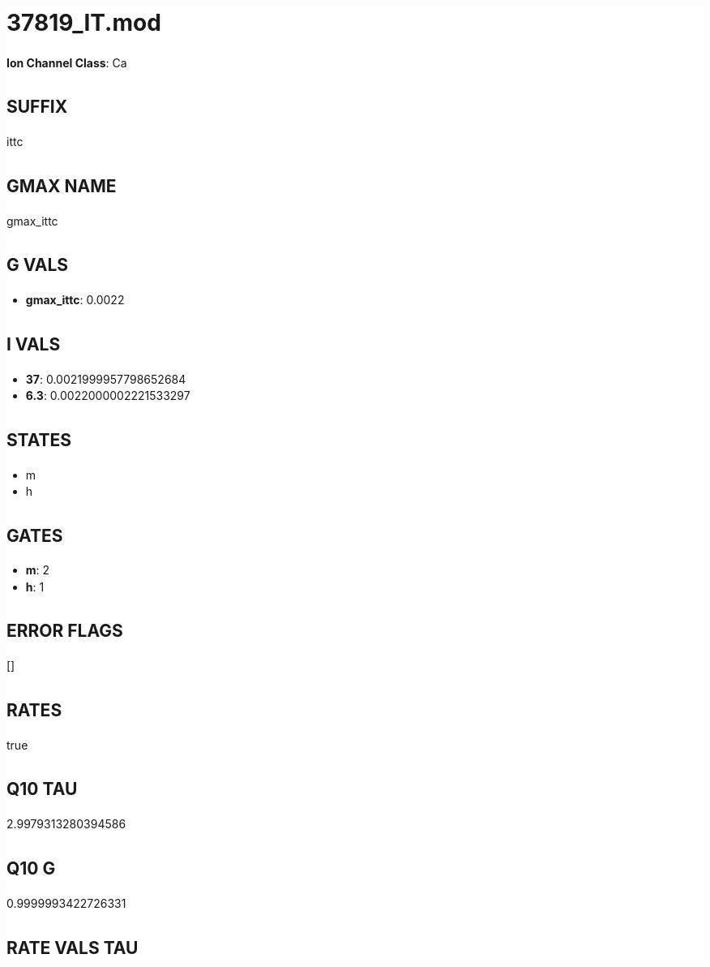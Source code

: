 # 37819_IT.mod

**Ion Channel Class**: Ca

## SUFFIX

ittc

## GMAX NAME

gmax_ittc

## G VALS

- **gmax_ittc**: 0.0022

## I VALS

- **37**: 0.0021999957798652684
- **6.3**: 0.0022000002221533297

## STATES

- m
- h

## GATES

- **m**: 2
- **h**: 1

## ERROR FLAGS

[]

## RATES

true

## Q10 TAU

2.9979313280394586

## Q10 G

0.9999993422726331

## RATE VALS TAU

